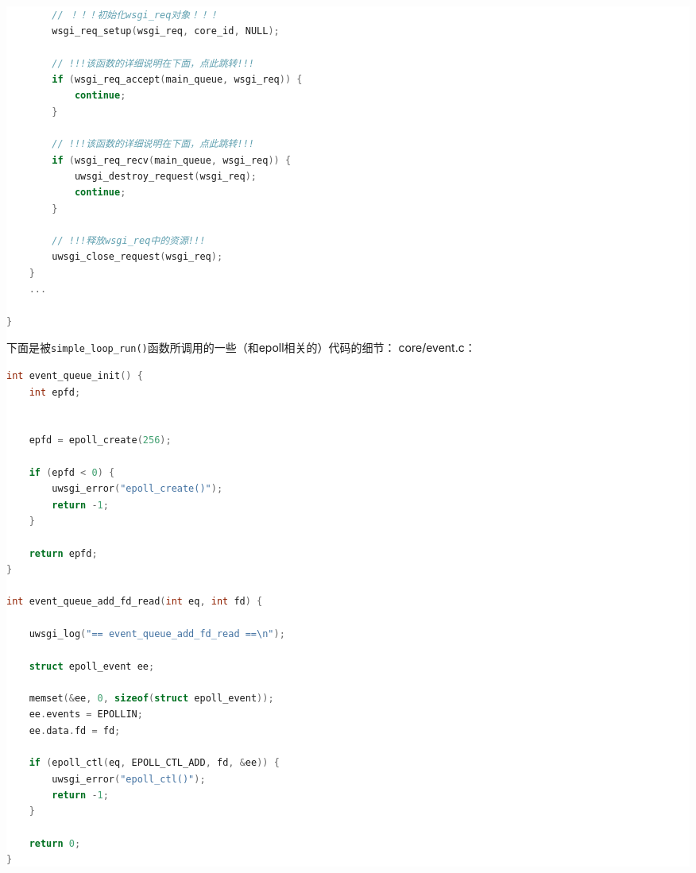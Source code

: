 ```c
        // ！！！初始化wsgi_req对象！！！
        wsgi_req_setup(wsgi_req, core_id, NULL);

        // !!!该函数的详细说明在下面，点此跳转!!!
        if (wsgi_req_accept(main_queue, wsgi_req)) {
            continue;
        }   

        // !!!该函数的详细说明在下面，点此跳转!!!
        if (wsgi_req_recv(main_queue, wsgi_req)) {
            uwsgi_destroy_request(wsgi_req);
            continue;
        }   

        // !!!释放wsgi_req中的资源!!!
        uwsgi_close_request(wsgi_req);
    } 
    ...

}
```

下面是被`simple_loop_run()`函数所调用的一些（和epoll相关的）代码的细节：
core/event.c：

```c
int event_queue_init() {
    int epfd;


    epfd = epoll_create(256);

    if (epfd < 0) { 
        uwsgi_error("epoll_create()");
        return -1;
    }    

    return epfd;
}

int event_queue_add_fd_read(int eq, int fd) {

    uwsgi_log("== event_queue_add_fd_read ==\n");

    struct epoll_event ee;

    memset(&ee, 0, sizeof(struct epoll_event));
    ee.events = EPOLLIN;
    ee.data.fd = fd;

    if (epoll_ctl(eq, EPOLL_CTL_ADD, fd, &ee)) {
        uwsgi_error("epoll_ctl()");
        return -1;
    }    

    return 0;
}
```
